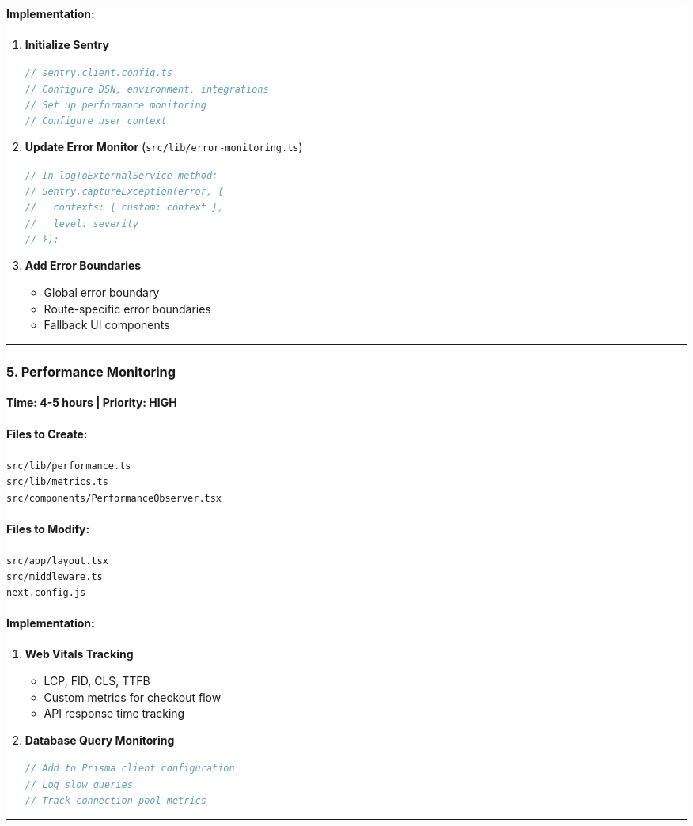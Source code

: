 #### Implementation:

1. **Initialize Sentry**

   ```typescript
   // sentry.client.config.ts
   // Configure DSN, environment, integrations
   // Set up performance monitoring
   // Configure user context
   ```

2. **Update Error Monitor** (`src/lib/error-monitoring.ts`)

   ```typescript
   // In logToExternalService method:
   // Sentry.captureException(error, {
   //   contexts: { custom: context },
   //   level: severity
   // });
   ```

3. **Add Error Boundaries**
   - Global error boundary
   - Route-specific error boundaries
   - Fallback UI components

---

### 5. Performance Monitoring

**Time: 4-5 hours | Priority: HIGH**

#### Files to Create:

```
src/lib/performance.ts
src/lib/metrics.ts
src/components/PerformanceObserver.tsx
```

#### Files to Modify:

```
src/app/layout.tsx
src/middleware.ts
next.config.js
```

#### Implementation:

1. **Web Vitals Tracking**
   - LCP, FID, CLS, TTFB
   - Custom metrics for checkout flow
   - API response time tracking

2. **Database Query Monitoring**
   ```typescript
   // Add to Prisma client configuration
   // Log slow queries
   // Track connection pool metrics
   ```

---